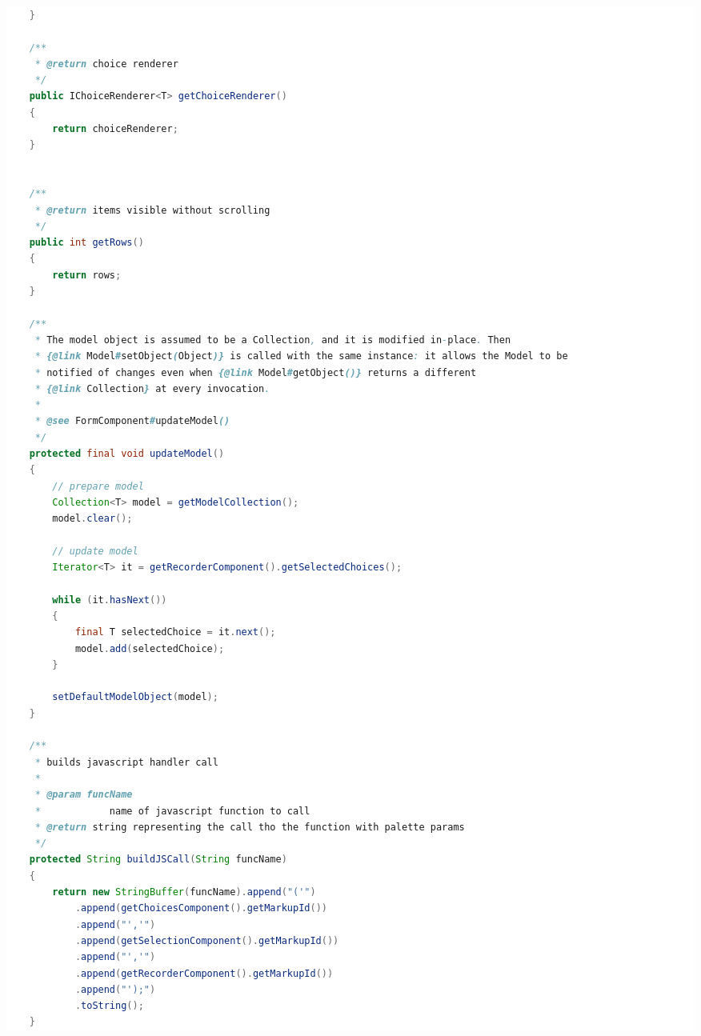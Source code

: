 ```java
	}

	/**
	 * @return choice renderer
	 */
	public IChoiceRenderer<T> getChoiceRenderer()
	{
		return choiceRenderer;
	}


	/**
	 * @return items visible without scrolling
	 */
	public int getRows()
	{
		return rows;
	}

	/**
	 * The model object is assumed to be a Collection, and it is modified in-place. Then
	 * {@link Model#setObject(Object)} is called with the same instance: it allows the Model to be
	 * notified of changes even when {@link Model#getObject()} returns a different
	 * {@link Collection} at every invocation.
	 * 
	 * @see FormComponent#updateModel()
	 */
	protected final void updateModel()
	{
		// prepare model
		Collection<T> model = getModelCollection();
		model.clear();

		// update model
		Iterator<T> it = getRecorderComponent().getSelectedChoices();

		while (it.hasNext())
		{
			final T selectedChoice = it.next();
			model.add(selectedChoice);
		}

		setDefaultModelObject(model);
	}

	/**
	 * builds javascript handler call
	 * 
	 * @param funcName
	 *            name of javascript function to call
	 * @return string representing the call tho the function with palette params
	 */
	protected String buildJSCall(String funcName)
	{
		return new StringBuffer(funcName).append("('")
			.append(getChoicesComponent().getMarkupId())
			.append("','")
			.append(getSelectionComponent().getMarkupId())
			.append("','")
			.append(getRecorderComponent().getMarkupId())
			.append("');")
			.toString();
	}
```